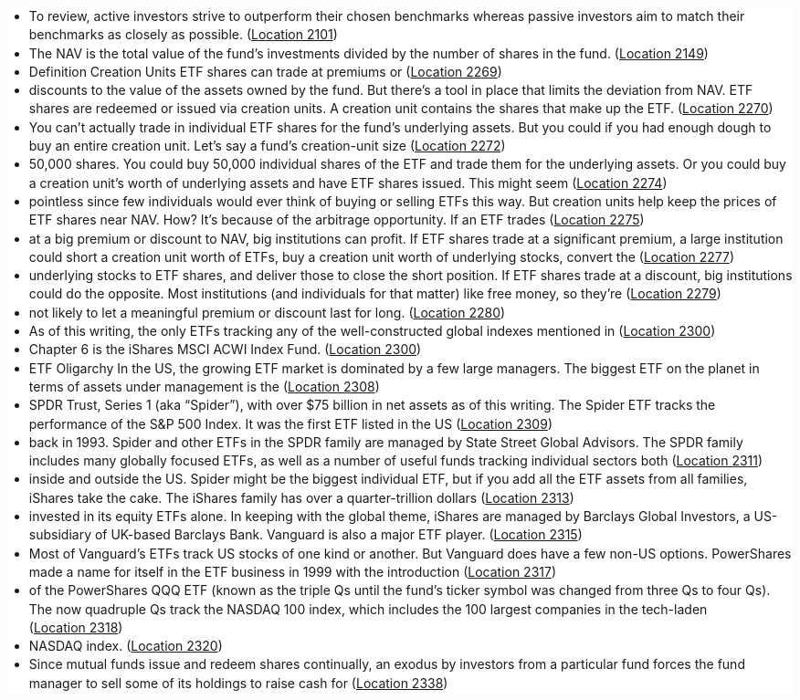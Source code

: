 - To review, active investors strive to outperform their chosen benchmarks whereas passive investors aim to match their benchmarks as closely as possible. ([Location 2101](https://readwise.io/to_kindle?action=open&asin=B001U5VJSQ&location=2101))
- The NAV is the total value of the fund’s investments divided by the number of shares in the fund. ([Location 2149](https://readwise.io/to_kindle?action=open&asin=B001U5VJSQ&location=2149))
- Definition Creation Units ETF shares can trade at premiums or ([Location 2269](https://readwise.io/to_kindle?action=open&asin=B001U5VJSQ&location=2269))
- discounts to the value of the assets owned by the fund. But there’s a tool in place that limits the deviation from NAV. ETF shares are redeemed or issued via creation units. A creation unit contains the shares that make up the ETF. ([Location 2270](https://readwise.io/to_kindle?action=open&asin=B001U5VJSQ&location=2270))
- You can’t actually trade in individual ETF shares for the fund’s underlying assets. But you could if you had enough dough to buy an entire creation unit. Let’s say a fund’s creation-unit size ([Location 2272](https://readwise.io/to_kindle?action=open&asin=B001U5VJSQ&location=2272))
- 50,000 shares. You could buy 50,000 individual shares of the ETF and trade them for the underlying assets. Or you could buy a creation unit’s worth of underlying assets and have ETF shares issued. This might seem ([Location 2274](https://readwise.io/to_kindle?action=open&asin=B001U5VJSQ&location=2274))
- pointless since few individuals would ever think of buying or selling ETFs this way. But creation units help keep the prices of ETF shares near NAV. How? It’s because of the arbitrage opportunity. If an ETF trades ([Location 2275](https://readwise.io/to_kindle?action=open&asin=B001U5VJSQ&location=2275))
- at a big premium or discount to NAV, big institutions can profit. If ETF shares trade at a significant premium, a large institution could short a creation unit worth of ETFs, buy a creation unit worth of underlying stocks, convert the ([Location 2277](https://readwise.io/to_kindle?action=open&asin=B001U5VJSQ&location=2277))
- underlying stocks to ETF shares, and deliver those to close the short position. If ETF shares trade at a discount, big institutions could do the opposite. Most institutions (and individuals for that matter) like free money, so they’re ([Location 2279](https://readwise.io/to_kindle?action=open&asin=B001U5VJSQ&location=2279))
- not likely to let a meaningful premium or discount last for long. ([Location 2280](https://readwise.io/to_kindle?action=open&asin=B001U5VJSQ&location=2280))
- As of this writing, the only ETFs tracking any of the well-constructed global indexes mentioned in ([Location 2300](https://readwise.io/to_kindle?action=open&asin=B001U5VJSQ&location=2300))
- Chapter 6 is the iShares MSCI ACWI Index Fund. ([Location 2300](https://readwise.io/to_kindle?action=open&asin=B001U5VJSQ&location=2300))
- ETF Oligarchy In the US, the growing ETF market is dominated by a few large managers. The biggest ETF on the planet in terms of assets under management is the ([Location 2308](https://readwise.io/to_kindle?action=open&asin=B001U5VJSQ&location=2308))
- SPDR Trust, Series 1 (aka “Spider”), with over $75 billion in net assets as of this writing. The Spider ETF tracks the performance of the S&P 500 Index. It was the first ETF listed in the US ([Location 2309](https://readwise.io/to_kindle?action=open&asin=B001U5VJSQ&location=2309))
- back in 1993. Spider and other ETFs in the SPDR family are managed by State Street Global Advisors. The SPDR family includes many globally focused ETFs, as well as a number of useful funds tracking individual sectors both ([Location 2311](https://readwise.io/to_kindle?action=open&asin=B001U5VJSQ&location=2311))
- inside and outside the US. Spider might be the biggest individual ETF, but if you add all the ETF assets from all families, iShares take the cake. The iShares family has over a quarter-trillion dollars ([Location 2313](https://readwise.io/to_kindle?action=open&asin=B001U5VJSQ&location=2313))
- invested in its equity ETFs alone. In keeping with the global theme, iShares are managed by Barclays Global Investors, a US-subsidiary of UK-based Barclays Bank. Vanguard is also a major ETF player. ([Location 2315](https://readwise.io/to_kindle?action=open&asin=B001U5VJSQ&location=2315))
- Most of Vanguard’s ETFs track US stocks of one kind or another. But Vanguard does have a few non-US options. PowerShares made a name for itself in the ETF business in 1999 with the introduction ([Location 2317](https://readwise.io/to_kindle?action=open&asin=B001U5VJSQ&location=2317))
- of the PowerShares QQQ ETF (known as the triple Qs until the fund’s ticker symbol was changed from three Qs to four Qs). The now quadruple Qs track the NASDAQ 100 index, which includes the 100 largest companies in the tech-laden ([Location 2318](https://readwise.io/to_kindle?action=open&asin=B001U5VJSQ&location=2318))
- NASDAQ index. ([Location 2320](https://readwise.io/to_kindle?action=open&asin=B001U5VJSQ&location=2320))
- Since mutual funds issue and redeem shares continually, an exodus by investors from a particular fund forces the fund manager to sell some of its holdings to raise cash for ([Location 2338](https://readwise.io/to_kindle?action=open&asin=B001U5VJSQ&location=2338))
